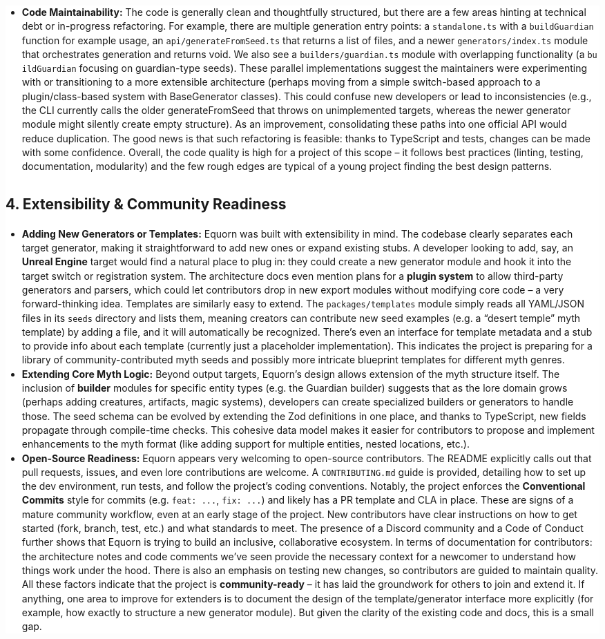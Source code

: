 * **Code Maintainability:** The code is generally clean and thoughtfully structured, but there are a few areas hinting at technical debt or in-progress refactoring. For example, there are multiple generation entry points: a `standalone.ts` with a `buildGuardian` function for example usage, an `api/generateFromSeed.ts` that returns a list of files, and a newer `generators/index.ts` module that orchestrates generation and returns void. We also see a `builders/guardian.ts` module with overlapping functionality (a `buildGuardian` focusing on guardian-type seeds). These parallel implementations suggest the maintainers were experimenting with or transitioning to a more extensible architecture (perhaps moving from a simple switch-based approach to a plugin/class-based system with BaseGenerator classes). This could confuse new developers or lead to inconsistencies (e.g., the CLI currently calls the older generateFromSeed that throws on unimplemented targets, whereas the newer generator module might silently create empty structure). As an improvement, consolidating these paths into one official API would reduce duplication. The good news is that such refactoring is feasible: thanks to TypeScript and tests, changes can be made with some confidence. Overall, the code quality is high for a project of this scope – it follows best practices (linting, testing, documentation, modularity) and the few rough edges are typical of a young project finding the best design patterns.

## 4. Extensibility & Community Readiness

* **Adding New Generators or Templates:** Equorn was built with extensibility in mind. The codebase clearly separates each target generator, making it straightforward to add new ones or expand existing stubs. A developer looking to add, say, an **Unreal Engine** target would find a natural place to plug in: they could create a new generator module and hook it into the target switch or registration system. The architecture docs even mention plans for a **plugin system** to allow third-party generators and parsers, which could let contributors drop in new export modules without modifying core code – a very forward-thinking idea. Templates are similarly easy to extend. The `packages/templates` module simply reads all YAML/JSON files in its `seeds` directory and lists them, meaning creators can contribute new seed examples (e.g. a “desert temple” myth template) by adding a file, and it will automatically be recognized. There’s even an interface for template metadata and a stub to provide info about each template (currently just a placeholder implementation). This indicates the project is preparing for a library of community-contributed myth seeds and possibly more intricate blueprint templates for different myth genres.
* **Extending Core Myth Logic:** Beyond output targets, Equorn’s design allows extension of the myth structure itself. The inclusion of **builder** modules for specific entity types (e.g. the Guardian builder) suggests that as the lore domain grows (perhaps adding creatures, artifacts, magic systems), developers can create specialized builders or generators to handle those. The seed schema can be evolved by extending the Zod definitions in one place, and thanks to TypeScript, new fields propagate through compile-time checks. This cohesive data model makes it easier for contributors to propose and implement enhancements to the myth format (like adding support for multiple entities, nested locations, etc.).
* **Open-Source Readiness:** Equorn appears very welcoming to open-source contributors. The README explicitly calls out that pull requests, issues, and even lore contributions are welcome. A `CONTRIBUTING.md` guide is provided, detailing how to set up the dev environment, run tests, and follow the project’s coding conventions. Notably, the project enforces the **Conventional Commits** style for commits (e.g. `feat: ...`, `fix: ...`) and likely has a PR template and CLA in place. These are signs of a mature community workflow, even at an early stage of the project. New contributors have clear instructions on how to get started (fork, branch, test, etc.) and what standards to meet. The presence of a Discord community and a Code of Conduct further shows that Equorn is trying to build an inclusive, collaborative ecosystem. In terms of documentation for contributors: the architecture notes and code comments we’ve seen provide the necessary context for a newcomer to understand how things work under the hood. There is also an emphasis on testing new changes, so contributors are guided to maintain quality. All these factors indicate that the project is **community-ready** – it has laid the groundwork for others to join and extend it. If anything, one area to improve for extenders is to document the design of the template/generator interface more explicitly (for example, how exactly to structure a new generator module). But given the clarity of the existing code and docs, this is a small gap.
